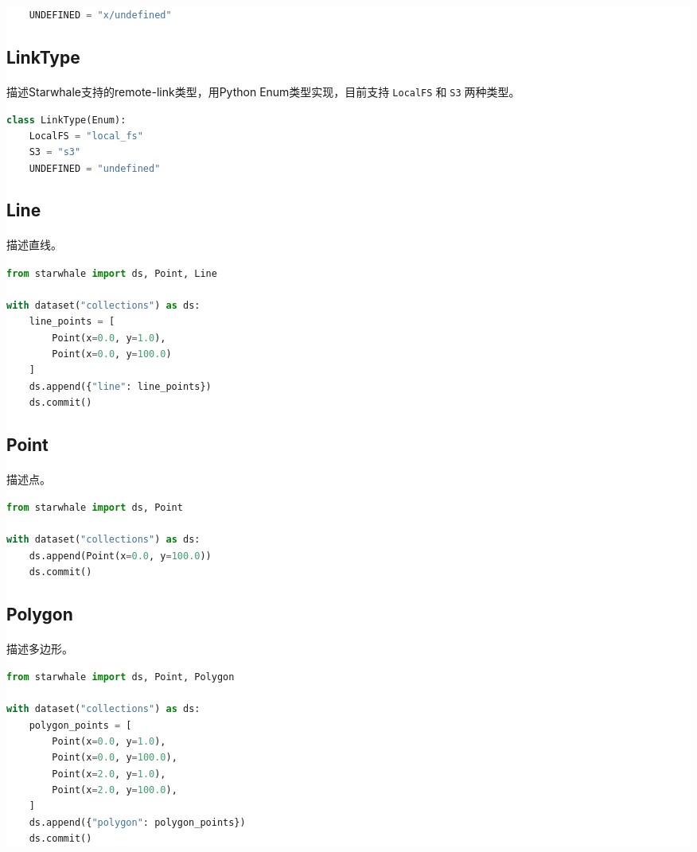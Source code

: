 ```python
    UNDEFINED = "x/undefined"
```

## LinkType

描述Starwhale支持的remote-link类型，用Python Enum类型实现，目前支持 `LocalFS` 和 `S3` 两种类型。

```python
class LinkType(Enum):
    LocalFS = "local_fs"
    S3 = "s3"
    UNDEFINED = "undefined"
```

## Line

描述直线。

```python
from starwhale import ds, Point, Line

with dataset("collections") as ds:
    line_points = [
        Point(x=0.0, y=1.0),
        Point(x=0.0, y=100.0)
    ]
    ds.append({"line": line_points})
    ds.commit()
```

## Point

描述点。

```python
from starwhale import ds, Point

with dataset("collections") as ds:
    ds.append(Point(x=0.0, y=100.0))
    ds.commit()
```

## Polygon

描述多边形。

```python
from starwhale import ds, Point, Polygon

with dataset("collections") as ds:
    polygon_points = [
        Point(x=0.0, y=1.0),
        Point(x=0.0, y=100.0),
        Point(x=2.0, y=1.0),
        Point(x=2.0, y=100.0),
    ]
    ds.append({"polygon": polygon_points})
    ds.commit()
```
